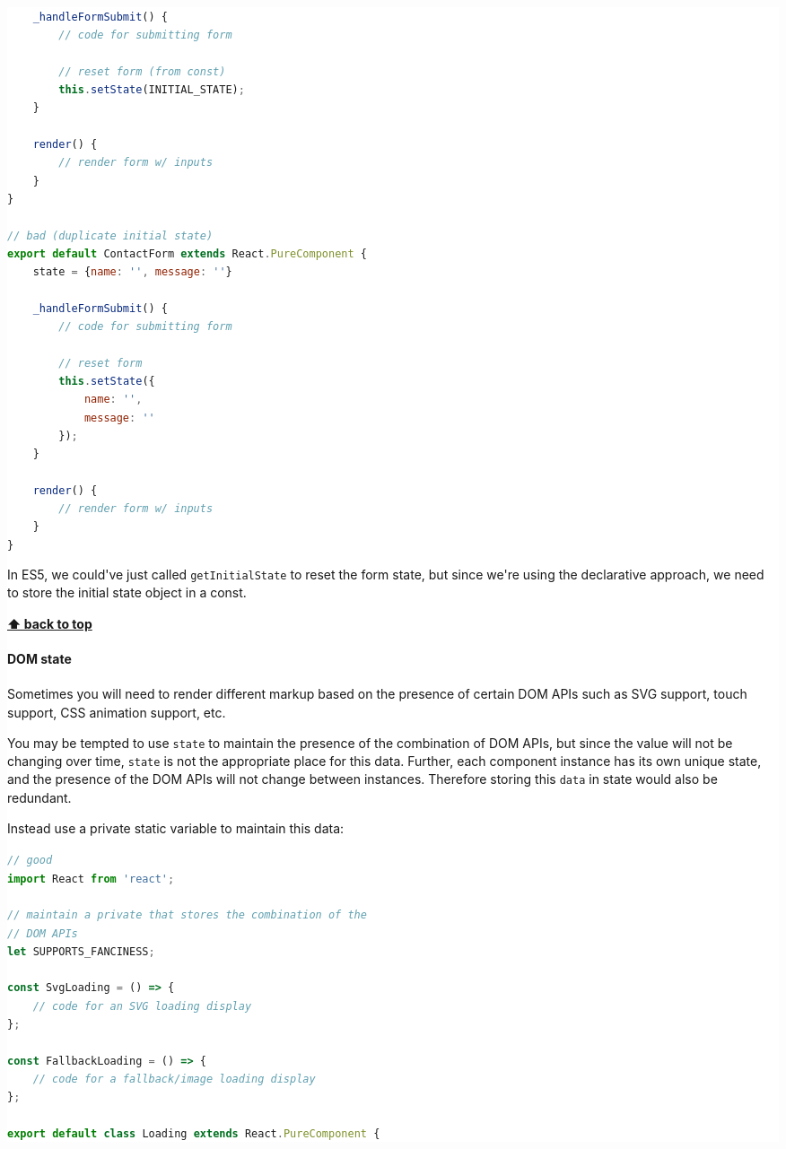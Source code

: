 ```js
    _handleFormSubmit() {
        // code for submitting form

        // reset form (from const)
        this.setState(INITIAL_STATE);
    }

    render() {
        // render form w/ inputs
    }
}

// bad (duplicate initial state)
export default ContactForm extends React.PureComponent {
    state = {name: '', message: ''}

    _handleFormSubmit() {
        // code for submitting form

        // reset form
        this.setState({
            name: '',
            message: ''
        });
    }

    render() {
        // render form w/ inputs
    }
}
```

In ES5, we could've just called `getInitialState` to reset the form state, but since we're using the declarative approach, we need to store the initial state object in a const.

**[⬆ back to top](#table-of-contents)**

#### DOM state

Sometimes you will need to render different markup based on the presence of certain DOM APIs such as SVG support, touch support, CSS animation support, etc.

You may be tempted to use `state` to maintain the presence of the combination of DOM APIs, but since the value will not be changing over time, `state` is not the appropriate place for this data. Further, each component instance has its own unique state, and the presence of the DOM APIs will not change between instances. Therefore storing this `data` in state would also be redundant.

Instead use a private static variable to maintain this data:

```js
// good
import React from 'react';

// maintain a private that stores the combination of the
// DOM APIs
let SUPPORTS_FANCINESS;

const SvgLoading = () => {
    // code for an SVG loading display
};

const FallbackLoading = () => {
    // code for a fallback/image loading display
};

export default class Loading extends React.PureComponent {
```